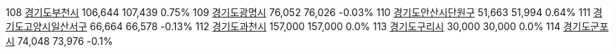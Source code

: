   <tr class="item">
    <td>108</td>
    <td><a href="/apt/경기도부천시">경기도부천시</a></td>
    <td>106,644</td>
    <td>107,439</td>
    <td>0.75%</td>
  </tr>

  <tr class="item">
    <td>109</td>
    <td><a href="/apt/경기도광명시">경기도광명시</a></td>
    <td>76,052</td>
    <td>76,026</td>
    <td>-0.03%</td>
  </tr>

  <tr class="item">
    <td>110</td>
    <td><a href="/apt/경기도안산시단원구">경기도안산시단원구</a></td>
    <td>51,663</td>
    <td>51,994</td>
    <td>0.64%</td>
  </tr>

  <tr class="item">
    <td>111</td>
    <td><a href="/apt/경기도고양시일산서구">경기도고양시일산서구</a></td>
    <td>66,664</td>
    <td>66,578</td>
    <td>-0.13%</td>
  </tr>

  <tr class="item">
    <td>112</td>
    <td><a href="/apt/경기도과천시">경기도과천시</a></td>
    <td>157,000</td>
    <td>157,000</td>
    <td>0.0%</td>
  </tr>

  <tr class="item">
    <td>113</td>
    <td><a href="/apt/경기도구리시">경기도구리시</a></td>
    <td>30,000</td>
    <td>30,000</td>
    <td>0.0%</td>
  </tr>

  <tr class="item">
    <td>114</td>
    <td><a href="/apt/경기도군포시">경기도군포시</a></td>
    <td>74,048</td>
    <td>73,976</td>
    <td>-0.1%</td>
  </tr>
